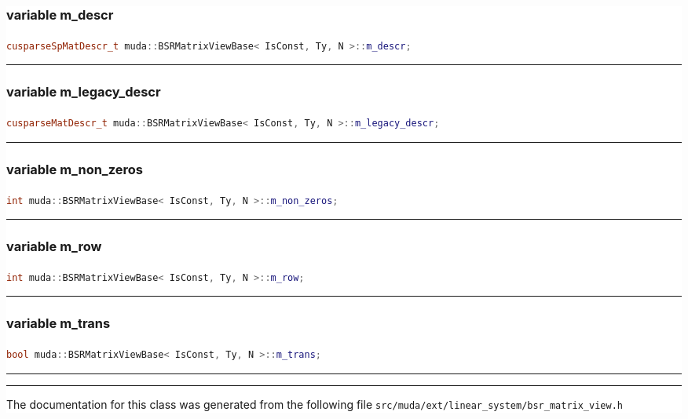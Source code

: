 

### variable m\_descr 

```C++
cusparseSpMatDescr_t muda::BSRMatrixViewBase< IsConst, Ty, N >::m_descr;
```




<hr>



### variable m\_legacy\_descr 

```C++
cusparseMatDescr_t muda::BSRMatrixViewBase< IsConst, Ty, N >::m_legacy_descr;
```




<hr>



### variable m\_non\_zeros 

```C++
int muda::BSRMatrixViewBase< IsConst, Ty, N >::m_non_zeros;
```




<hr>



### variable m\_row 

```C++
int muda::BSRMatrixViewBase< IsConst, Ty, N >::m_row;
```




<hr>



### variable m\_trans 

```C++
bool muda::BSRMatrixViewBase< IsConst, Ty, N >::m_trans;
```




<hr>

------------------------------
The documentation for this class was generated from the following file `src/muda/ext/linear_system/bsr_matrix_view.h`

